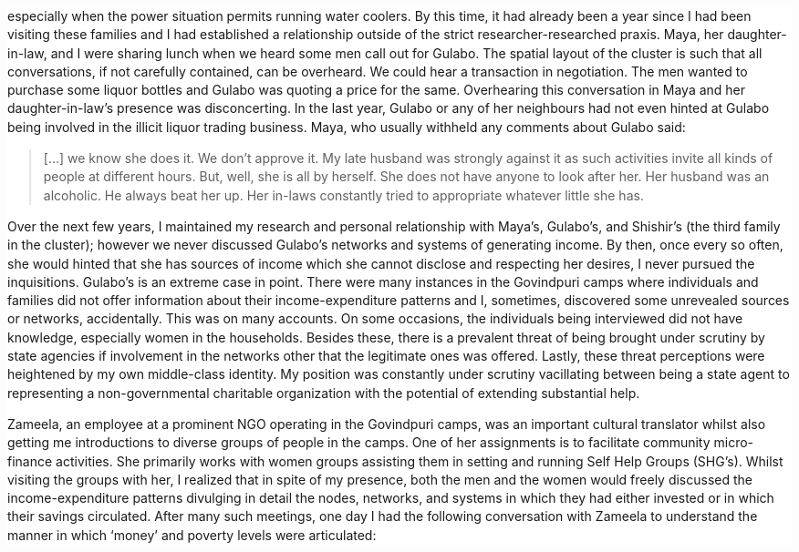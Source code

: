 especially when the power situation permits running water coolers. By
this time, it had already been a year since I had been visiting these
families and I had established a relationship outside of the strict
researcher-researched praxis. Maya, her daughter-in-law, and I were
sharing lunch when we heard some men call out for Gulabo. The spatial
layout of the cluster is such that all conversations, if not carefully
contained, can be overheard. We could hear a transaction in negotiation.
The men wanted to purchase some liquor bottles and Gulabo was quoting a
price for the same. Overhearing this conversation in Maya and her
daughter-in-law’s presence was disconcerting. In the last year, Gulabo
or any of her neighbours had not even hinted at Gulabo being involved in
the illicit liquor trading business. Maya, who usually withheld any
comments about Gulabo said:

> \[…\] we know she does it. We don’t approve it. My late husband was
> strongly against it as such activities invite all kinds of people at
> different hours. But, well, she is all by herself. She does not have
> anyone to look after her. Her husband was an alcoholic. He always beat
> her up. Her in-laws constantly tried to appropriate whatever little
> she has.

Over the next few years, I maintained my research and personal
relationship with Maya’s, Gulabo’s, and Shishir’s (the third family in
the cluster); however we never discussed Gulabo’s networks and systems
of generating income. By then, once every so often, she would hinted
that she has sources of income which she cannot disclose and respecting
her desires, I never pursued the inquisitions. Gulabo’s is an extreme
case in point. There were many instances in the Govindpuri camps where
individuals and families did not offer information about their
income-expenditure patterns and I, sometimes, discovered some unrevealed
sources or networks, accidentally. This was on many accounts. On some
occasions, the individuals being interviewed did not have knowledge,
especially women in the households. Besides these, there is a prevalent
threat of being brought under scrutiny by state agencies if involvement
in the networks other that the legitimate ones was offered. Lastly,
these threat perceptions were heightened by my own middle-class
identity. My position was constantly under scrutiny vacillating between
being a state agent to representing a non-governmental charitable
organization with the potential of extending substantial help.

Zameela, an employee at a prominent NGO operating in the Govindpuri
camps, was an important cultural translator whilst also getting me
introductions to diverse groups of people in the camps. One of her
assignments is to facilitate community micro-finance activities. She
primarily works with women groups assisting them in setting and running
Self Help Groups (SHG’s). Whilst visiting the groups with her, I
realized that in spite of my presence, both the men and the women would
freely discussed the income-expenditure patterns divulging in detail the
nodes, networks, and systems in which they had either invested or in
which their savings circulated. After many such meetings, one day I had
the following conversation with Zameela to understand the manner in
which ‘money’ and poverty levels were articulated:


[^htu_1]: The *Slums Areas (Improvement and Clearance) Act* (1956) declares an area as a slum when the buildings: (a) are in any respect unfit for human habitation; or (b) are by reason of dilapidation, overcrowding, faulty arrangement and design of such buildings, narrowness or faulty arrangement of streets, lack of ventilation, light or sanitation facilities, or any combination of these factors, are detrimental to safety, health or morals.
[^htu_2]: Slavoj Žižek, ‘Human Rights and its Discontents: The Logic of the Stalinist Show Trials’, *Olin Auditorium, Bard College,* 16 November, 1999.
[^htu_3]: Judith Butler, *Notes Towards a Performative Theory of Assembly,* Cambridge, MA: Harvard University Press, 2015, p. 198.
[^htu_4]: Butler further elaborates that within specific constructions 'life is established as tenuous, precarious, and in that sense not worthy to be protected from injury or loss, and so not grievable' (198) and raises questions of biopolitical import as, 'Whose lives matter? Whose lives do not matter as lives, are not recognizable as living, or count only ambiguously as alive?' (196).
[^htu_5]: Michael Foucault, ‘A Preface to Transgression’, trans. Donald Bouchard and Sherry Simon, in Donald Bouchard (ed.) *Language, Counter-Memory, Practice: Selected Essays and Interviews,* Ithaca, NY: Cornell UP I977.
[^htu_6]: Gayatri Chakravorty Spivak, ‘Scattered speculations on the subaltern and the popular’, *Postcolonial studies* 8.4 (2005):483
[^htu_7]: Gayatri Chakravorty Spivak, ‘Scattered speculations on the subaltern and the popular’, *Postcolonial studies. *
[^htu_8]: Judith Butler, *Notes Towards a Performative Theory of Assembly,* Cambridge, MA: Harvard University Press, 2015, pp 202.
[^fs_1]: Delhi Urban Shelter Improvement Board, DUSIB, The Slum Areas (Improvement and Clearance) act, 1956, http://delhishelterboard.in/main/wp-content/uploads/2011/12/SLUMACT\_14FEB17.pdf
[^fs_2]: Govindpuri’s immediate neighbourhoods are Kalkaji Extension, the three camps, and Govindpuri Extension. The nearby middle-class residential areas are Chittaranjan Park, a middle-class, predominantly Bengali, residential settlement, and Alaknanda, an upper-middle class/middle-class residential area with several apartment blocks. In the vicinity of the slums, across the road from Navjeevan camp, are the apartment blocks, Konark and Kohinoor. And Bhumhiheen camp shares its boundaries with the neighbourhood of Tuglagabad (and its extension).
[^fs_3]: Delhi Urban Shelter Improvement Board, http://delhishelterboard.in/main/?page\_id=3644., List of 675 J Bastis, last updated on (Updated 03-10-2019) http://delhishelterboard.in/main/wp-content/uploads/2019/10/JJBastisList675.pdf.
[^fs_4]: Tom Rice, 'Govindpuri Sounds', *BBC*, https://www.bbc.co.uk/programmes/p02hm1rx. The documentary was commissioned by BBC for its The Documentary program and was aired on 2 February 2015. More information here, https://ore.exeter.ac.uk/repository/bitstream/handle/10871/34775/Tom%20Rice%20Govindpuri%20Sound%20REF%20document.pdf?sequence=4&isAllowed=y.
[^fs_5]: For eligibility criteria, Delhi Urban Shelter Improvement Board, Present Policies & Strategies, http://delhishelterboard.in/main/?page\_id=128.
[^fs_6]: Aditya Nigam, ‘Industrial Closures in Delhi’, https://www.revolutionarydemocracy.org/rdv7n2/industclos.htm.
[^fs_7]: Paul Stoller, *The Taste of Ethnographic Things: The Senses in Anthropology,* University of Pennsylvania Press, 1989, p. 9.
[^fs_8]: Preeti Jha, ‘Great Wall of Kalkaji’, *Indian Express,* 05 April 2008.
[^fs_9]: See: https://www.thehindu.com/news/cities/Delhi/When-their-aspirations-of-owning-a-home-hit-a-brick-wall/article14028514.ece., and https://www.dailymail.co.uk/indiahome/indianews/article-2632029/Around-3-000-slum-families-set-new-homes-thanks-DDA-project.html.
[^fs_10]: See: https://dda.org.in/planning/suggestions/Dy.%20No.%202790%20DDA%20MPR.pdf.
[^fs_11]: See: https://dda.org.in/planning/suggestions/Dy.%20No.%202792%20DDA%20MPR.pdf.
[^fs_12]: Kohti, literally translates as bungalow, however both the houses and apartment blocks in which the residents of the slums work in different capacities are referred to as the same.
[^1_1]: Fine, Michelle Fine, ‘Working the hyphens’ in *Handbook of qualitative research,* Thousand Oaks, CA: Sage, 1994.
[^1_2]: Jorge Luis Borges, *Collected Fictions,* trans. Andrew Hurley, New York: Viking, 1998.
[^1_3]: George E. Marcus and Michael J. Fischer, *Anthropology as Cultural Critique: An Experimental Moment in The Human Science,* Chicago: University of Chicago Press, 2014.